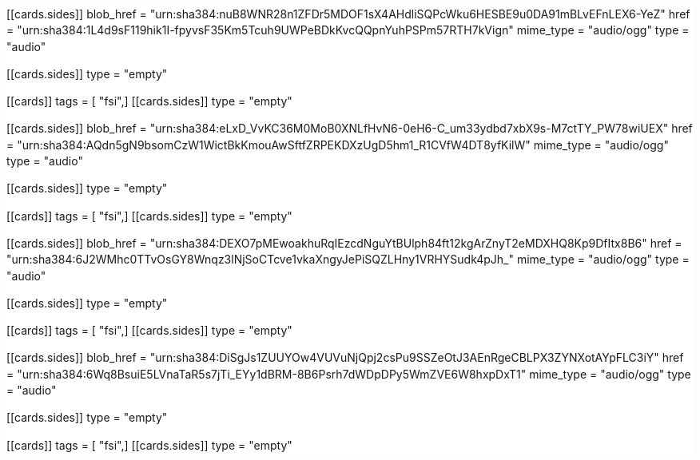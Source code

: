 [[cards.sides]]
blob_href = "urn:sha384:nuB8WNR28n1ZFDr5MDOF1sX4AHdliSQPcWku6HESBE9u0DA91mBLvEFnLEX6-YeZ"
href = "urn:sha384:1L4d9sF119hik1I-fpyvsF35Km5Tcuh9UWPeBDkKvcQQpnYuhPSPm57RTH7kVign"
mime_type = "audio/ogg"
type = "audio"

[[cards.sides]]
type = "empty"


[[cards]]
tags = [ "fsi",]
[[cards.sides]]
type = "empty"

[[cards.sides]]
blob_href = "urn:sha384:eLxD_VvKC36M0MoB0XNLfHvN6-0eH6-C_um33ydbd7xbX9s-M7ctTY_PW78wiUEX"
href = "urn:sha384:AQdn5gN9bsomCzW1WictBkKmouAwSftfZRPEKDXzUgD5hm1_R1CVfW4DT8yfKilW"
mime_type = "audio/ogg"
type = "audio"

[[cards.sides]]
type = "empty"


[[cards]]
tags = [ "fsi",]
[[cards.sides]]
type = "empty"

[[cards.sides]]
blob_href = "urn:sha384:DEXO7pMEwoakhuRqIEzcdNguYtBUlph84ft12kgArZnyT2eMDXHQ8Kp9DfItx8B6"
href = "urn:sha384:6J2WMhc0TTvOsGY8Wnqz3lNjSoCTcve1vkaXngyJePiSQZLHny1VRHYSudk4pJh_"
mime_type = "audio/ogg"
type = "audio"

[[cards.sides]]
type = "empty"


[[cards]]
tags = [ "fsi",]
[[cards.sides]]
type = "empty"

[[cards.sides]]
blob_href = "urn:sha384:DiSgJs1ZUUYOw4VUVuNjQpj2csPu9SSZeOtJ3AEnRgeCBLPX3ZYNXotAYpFLC3iY"
href = "urn:sha384:6Wq8BsuiE5LVnaTaR5s7jTi_EYy1dBRM-8B6Psrh7dWDpDPy5WmZVE6W8hxpDxT1"
mime_type = "audio/ogg"
type = "audio"

[[cards.sides]]
type = "empty"


[[cards]]
tags = [ "fsi",]
[[cards.sides]]
type = "empty"
